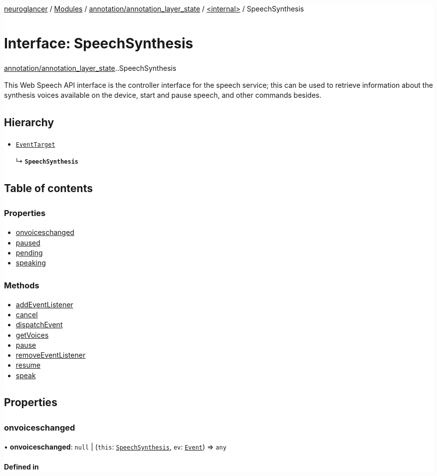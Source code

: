 [neuroglancer](../README.md) / [Modules](../modules.md) / [annotation/annotation\_layer\_state](../modules/annotation_annotation_layer_state.md) / [<internal\>](../modules/annotation_annotation_layer_state._internal_.md) / SpeechSynthesis

# Interface: SpeechSynthesis

[annotation/annotation_layer_state](../modules/annotation_annotation_layer_state.md).[<internal>](../modules/annotation_annotation_layer_state._internal_.md).SpeechSynthesis

This Web Speech API interface is the controller interface for the speech service; this can be used to retrieve information about the synthesis voices available on the device, start and pause speech, and other commands besides.

## Hierarchy

- [`EventTarget`](../modules/annotation_annotation_layer_state._internal_.md#eventtarget)

  ↳ **`SpeechSynthesis`**

## Table of contents

### Properties

- [onvoiceschanged](annotation_annotation_layer_state._internal_.SpeechSynthesis.md#onvoiceschanged)
- [paused](annotation_annotation_layer_state._internal_.SpeechSynthesis.md#paused)
- [pending](annotation_annotation_layer_state._internal_.SpeechSynthesis.md#pending)
- [speaking](annotation_annotation_layer_state._internal_.SpeechSynthesis.md#speaking)

### Methods

- [addEventListener](annotation_annotation_layer_state._internal_.SpeechSynthesis.md#addeventlistener)
- [cancel](annotation_annotation_layer_state._internal_.SpeechSynthesis.md#cancel)
- [dispatchEvent](annotation_annotation_layer_state._internal_.SpeechSynthesis.md#dispatchevent)
- [getVoices](annotation_annotation_layer_state._internal_.SpeechSynthesis.md#getvoices)
- [pause](annotation_annotation_layer_state._internal_.SpeechSynthesis.md#pause)
- [removeEventListener](annotation_annotation_layer_state._internal_.SpeechSynthesis.md#removeeventlistener)
- [resume](annotation_annotation_layer_state._internal_.SpeechSynthesis.md#resume)
- [speak](annotation_annotation_layer_state._internal_.SpeechSynthesis.md#speak)

## Properties

### onvoiceschanged

• **onvoiceschanged**: ``null`` \| (`this`: [`SpeechSynthesis`](../modules/annotation_annotation_layer_state._internal_.md#speechsynthesis), `ev`: [`Event`](../modules/annotation_annotation_layer_state._internal_.md#event)) => `any`

#### Defined in
